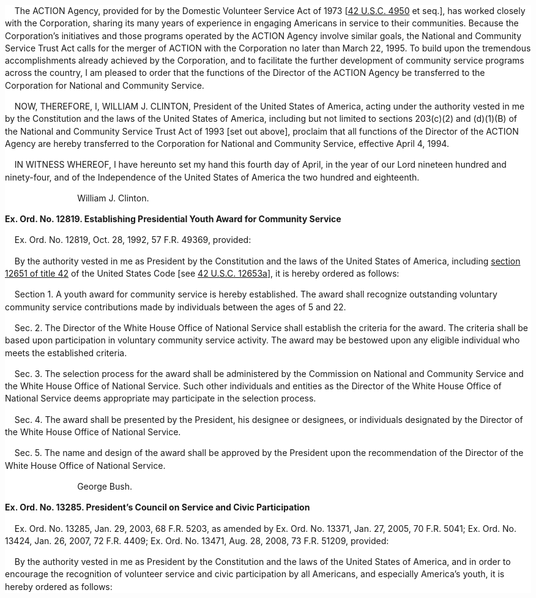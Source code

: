     The ACTION Agency, provided for by the Domestic Volunteer Service Act of 1973 \[[42 U.S.C. 4950][/us/usc/t42/s4950] et seq.\], has worked closely with the Corporation, sharing its many years of experience in engaging Americans in service to their communities. Because the Corporation’s initiatives and those programs operated by the ACTION Agency involve similar goals, the National and Community Service Trust Act calls for the merger of ACTION with the Corporation no later than March 22, 1995. To build upon the tremendous accomplishments already achieved by the Corporation, and to facilitate the further development of community service programs across the country, I am pleased to order that the functions of the Director of the ACTION Agency be transferred to the Corporation for National and Community Service.

    NOW, THEREFORE, I, WILLIAM J. CLINTON, President of the United States of America, acting under the authority vested in me by the Constitution and the laws of the United States of America, including but not limited to sections 203(c)(2) and (d)(1)(B) of the National and Community Service Trust Act of 1993 \[set out above\], proclaim that all functions of the Director of the ACTION Agency are hereby transferred to the Corporation for National and Community Service, effective April 4, 1994.

    IN WITNESS WHEREOF, I have hereunto set my hand this fourth day of April, in the year of our Lord nineteen hundred and ninety-four, and of the Independence of the United States of America the two hundred and eighteenth.

                              William J. Clinton.

 __Ex. Ord. No. 12819. Establishing Presidential Youth Award for Community Service__ 

    Ex. Ord. No. 12819, Oct. 28, 1992, 57 F.R. 49369, provided:

    By the authority vested in me as President by the Constitution and the laws of the United States of America, including [section 12651 of title 42][/us/usc/t42/s12651] of the United States Code \[see [42 U.S.C. 12653a][/us/usc/t42/s12653a]\], it is hereby ordered as follows:

    Section 1. A youth award for community service is hereby established. The award shall recognize outstanding voluntary community service contributions made by individuals between the ages of 5 and 22.

    Sec. 2. The Director of the White House Office of National Service shall establish the criteria for the award. The criteria shall be based upon participation in voluntary community service activity. The award may be bestowed upon any eligible individual who meets the established criteria.

    Sec. 3. The selection process for the award shall be administered by the Commission on National and Community Service and the White House Office of National Service. Such other individuals and entities as the Director of the White House Office of National Service deems appropriate may participate in the selection process.

    Sec. 4. The award shall be presented by the President, his designee or designees, or individuals designated by the Director of the White House Office of National Service.

    Sec. 5. The name and design of the award shall be approved by the President upon the recommendation of the Director of the White House Office of National Service.

                              George Bush.

 __Ex. Ord. No. 13285. President’s Council on Service and Civic Participation__ 

    Ex. Ord. No. 13285, Jan. 29, 2003, 68 F.R. 5203, as amended by Ex. Ord. No. 13371, Jan. 27, 2005, 70 F.R. 5041; Ex. Ord. No. 13424, Jan. 26, 2007, 72 F.R. 4409; Ex. Ord. No. 13471, Aug. 28, 2008, 73 F.R. 51209, provided:

    By the authority vested in me as President by the Constitution and the laws of the United States of America, and in order to encourage the recognition of volunteer service and civic participation by all Americans, and especially America’s youth, it is hereby ordered as follows:


[/us/usc/t5/s103]: https://publicdocs.github.io/go/links?ns=uslm&ref=%2Fus%2Fusc%2Ft5%2Fs103
[/us/pl/101/610/s191]: https://publicdocs.github.io/go/links?ns=uslm&ref=%2Fus%2Fpl%2F101%2F610%2Fs191
[/us/pl/103/82]: https://publicdocs.github.io/go/links?ns=uslm&ref=%2Fus%2Fpl%2F103%2F82
[/us/stat/107/873]: https://publicdocs.github.io/go/links?ns=uslm&ref=%2Fus%2Fstat%2F107%2F873
[/us/pl/101/610/s190]: https://publicdocs.github.io/go/links?ns=uslm&ref=%2Fus%2Fpl%2F101%2F610%2Fs190
[/us/stat/104/3168]: https://publicdocs.github.io/go/links?ns=uslm&ref=%2Fus%2Fstat%2F104%2F3168
[/us/pl/102/10/s9]: https://publicdocs.github.io/go/links?ns=uslm&ref=%2Fus%2Fpl%2F102%2F10%2Fs9
[/us/stat/105/31]: https://publicdocs.github.io/go/links?ns=uslm&ref=%2Fus%2Fstat%2F105%2F31
[/us/pl/102/384]: https://publicdocs.github.io/go/links?ns=uslm&ref=%2Fus%2Fpl%2F102%2F384
[/us/stat/106/1455]: https://publicdocs.github.io/go/links?ns=uslm&ref=%2Fus%2Fstat%2F106%2F1455
[/us/pl/101/610]: https://publicdocs.github.io/go/links?ns=uslm&ref=%2Fus%2Fpl%2F101%2F610
[/us/pl/103/82/s202/a]: https://publicdocs.github.io/go/links?ns=uslm&ref=%2Fus%2Fpl%2F103%2F82%2Fs202%2Fa
[/us/pl/103/82/s203/a/1/B]: https://publicdocs.github.io/go/links?ns=uslm&ref=%2Fus%2Fpl%2F103%2F82%2Fs203%2Fa%2F1%2FB
[/us/pl/103/82/s203/d]: https://publicdocs.github.io/go/links?ns=uslm&ref=%2Fus%2Fpl%2F103%2F82%2Fs203%2Fd
[/us/stat/107/895]: https://publicdocs.github.io/go/links?ns=uslm&ref=%2Fus%2Fstat%2F107%2F895
[/us/pl/103/82]: https://publicdocs.github.io/go/links?ns=uslm&ref=%2Fus%2Fpl%2F103%2F82
[/us/pl/103/82/s202/i]: https://publicdocs.github.io/go/links?ns=uslm&ref=%2Fus%2Fpl%2F103%2F82%2Fs202%2Fi
[/us/stat/107/891]: https://publicdocs.github.io/go/links?ns=uslm&ref=%2Fus%2Fstat%2F107%2F891
[/us/pl/95/452]: https://publicdocs.github.io/go/links?ns=uslm&ref=%2Fus%2Fpl%2F95%2F452
[/us/pl/95/452]: https://publicdocs.github.io/go/links?ns=uslm&ref=%2Fus%2Fpl%2F95%2F452
[/us/usc/t42/s5041]: https://publicdocs.github.io/go/links?ns=uslm&ref=%2Fus%2Fusc%2Ft42%2Fs5041
[/us/pl/95/452]: https://publicdocs.github.io/go/links?ns=uslm&ref=%2Fus%2Fpl%2F95%2F452
[/us/usc/t39/s410]: https://publicdocs.github.io/go/links?ns=uslm&ref=%2Fus%2Fusc%2Ft39%2Fs410
[/us/usc/t42/s12651]: https://publicdocs.github.io/go/links?ns=uslm&ref=%2Fus%2Fusc%2Ft42%2Fs12651
[/us/pl/103/82/s202/c]: https://publicdocs.github.io/go/links?ns=uslm&ref=%2Fus%2Fpl%2F103%2F82%2Fs202%2Fc
[/us/stat/107/888]: https://publicdocs.github.io/go/links?ns=uslm&ref=%2Fus%2Fstat%2F107%2F888
[/us/pl/103/82/s203/c]: https://publicdocs.github.io/go/links?ns=uslm&ref=%2Fus%2Fpl%2F103%2F82%2Fs203%2Fc
[/us/stat/107/892]: https://publicdocs.github.io/go/links?ns=uslm&ref=%2Fus%2Fstat%2F107%2F892
[/us/usc/t42/s12651]: https://publicdocs.github.io/go/links?ns=uslm&ref=%2Fus%2Fusc%2Ft42%2Fs12651
[/us/usc/t5/s551/1]: https://publicdocs.github.io/go/links?ns=uslm&ref=%2Fus%2Fusc%2Ft5%2Fs551%2F1
[/us/usc/t31/s1531]: https://publicdocs.github.io/go/links?ns=uslm&ref=%2Fus%2Fusc%2Ft31%2Fs1531
[/us/usc/t42/s12651f/a]: https://publicdocs.github.io/go/links?ns=uslm&ref=%2Fus%2Fusc%2Ft42%2Fs12651f%2Fa
[/us/usc/t5/s3503]: https://publicdocs.github.io/go/links?ns=uslm&ref=%2Fus%2Fusc%2Ft5%2Fs3503
[/us/pl/111/13/s1710]: https://publicdocs.github.io/go/links?ns=uslm&ref=%2Fus%2Fpl%2F111%2F13%2Fs1710
[/us/stat/123/1549]: https://publicdocs.github.io/go/links?ns=uslm&ref=%2Fus%2Fstat%2F123%2F1549
[/us/pl/111/13]: https://publicdocs.github.io/go/links?ns=uslm&ref=%2Fus%2Fpl%2F111%2F13
[/us/usc/t42/s4950]: https://publicdocs.github.io/go/links?ns=uslm&ref=%2Fus%2Fusc%2Ft42%2Fs4950
[/us/usc/t42/s12511]: https://publicdocs.github.io/go/links?ns=uslm&ref=%2Fus%2Fusc%2Ft42%2Fs12511
[/us/pl/103/82/s202/d]: https://publicdocs.github.io/go/links?ns=uslm&ref=%2Fus%2Fpl%2F103%2F82%2Fs202%2Fd
[/us/stat/107/888]: https://publicdocs.github.io/go/links?ns=uslm&ref=%2Fus%2Fstat%2F107%2F888
[/us/usc/t42/s12651]: https://publicdocs.github.io/go/links?ns=uslm&ref=%2Fus%2Fusc%2Ft42%2Fs12651
[/us/usc/t42/s12651d]: https://publicdocs.github.io/go/links?ns=uslm&ref=%2Fus%2Fusc%2Ft42%2Fs12651d
[/us/pl/103/82/s204]: https://publicdocs.github.io/go/links?ns=uslm&ref=%2Fus%2Fpl%2F103%2F82%2Fs204
[/us/stat/107/895]: https://publicdocs.github.io/go/links?ns=uslm&ref=%2Fus%2Fstat%2F107%2F895
[/us/usc/t42/s12571]: https://publicdocs.github.io/go/links?ns=uslm&ref=%2Fus%2Fusc%2Ft42%2Fs12571
[/us/usc/t42/s12651e/b]: https://publicdocs.github.io/go/links?ns=uslm&ref=%2Fus%2Fusc%2Ft42%2Fs12651e%2Fb
[/us/usc/t5/s5382]: https://publicdocs.github.io/go/links?ns=uslm&ref=%2Fus%2Fusc%2Ft5%2Fs5382
[/us/pl/103/82]: https://publicdocs.github.io/go/links?ns=uslm&ref=%2Fus%2Fpl%2F103%2F82
[/us/usc/t42/s4950]: https://publicdocs.github.io/go/links?ns=uslm&ref=%2Fus%2Fusc%2Ft42%2Fs4950
[/us/usc/t42/s12651]: https://publicdocs.github.io/go/links?ns=uslm&ref=%2Fus%2Fusc%2Ft42%2Fs12651
[/us/usc/t42/s12653a]: https://publicdocs.github.io/go/links?ns=uslm&ref=%2Fus%2Fusc%2Ft42%2Fs12653a
[/us/usc/t5/s5701–570]: https://publicdocs.github.io/go/links?ns=uslm&ref=%2Fus%2Fusc%2Ft5%2Fs5701%E2%80%93570